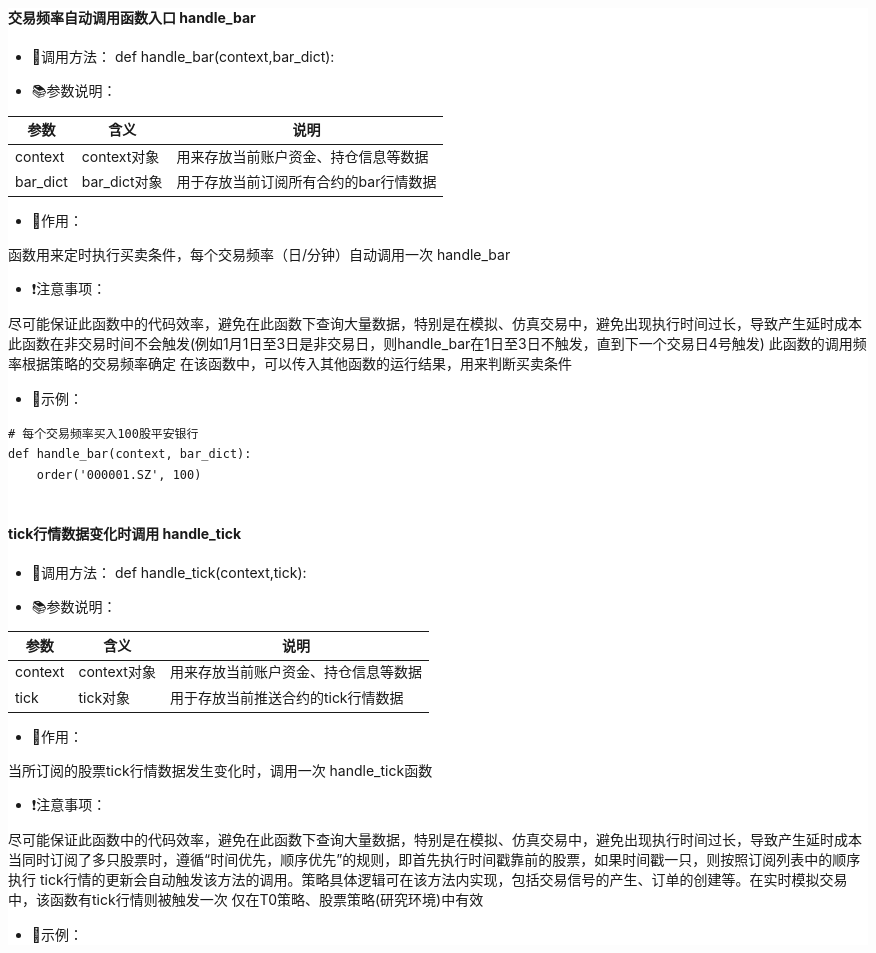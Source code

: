 #### 交易频率自动调用函数入口 handle_bar

- 👑调用方法：
def handle_bar(context,bar_dict):

- 📚参数说明：

| 参数 | 含义 | 说明 |
| --- | --- | --- |
| context | context对象 | 用来存放当前账户资金、持仓信息等数据 |
| bar_dict | bar_dict对象 | 用于存放当前订阅所有合约的bar行情数据 |

- 🔧作用：

函数用来定时执行买卖条件，每个交易频率（日/分钟）自动调用一次 handle_bar

- ❗注意事项：

尽可能保证此函数中的代码效率，避免在此函数下查询大量数据，特别是在模拟、仿真交易中，避免出现执行时间过长，导致产生延时成本
此函数在非交易时间不会触发(例如1月1日至3日是非交易日，则handle_bar在1日至3日不触发，直到下一个交易日4号触发)
此函数的调用频率根据策略的交易频率确定
在该函数中，可以传入其他函数的运行结果，用来判断买卖条件

- 📝示例：

```
# 每个交易频率买入100股平安银行
def handle_bar(context, bar_dict):
    order('000001.SZ', 100)
​
```

#### tick行情数据变化时调用 handle_tick

- 👑调用方法：
def handle_tick(context,tick):

- 📚参数说明：

| 参数 | 含义 | 说明 |
| --- | --- | --- |
| context | context对象 | 用来存放当前账户资金、持仓信息等数据 |
| tick | tick对象 | 用于存放当前推送合约的tick行情数据 |

- 🔧作用：

当所订阅的股票tick行情数据发生变化时，调用一次 handle_tick函数

- ❗注意事项：

尽可能保证此函数中的代码效率，避免在此函数下查询大量数据，特别是在模拟、仿真交易中，避免出现执行时间过长，导致产生延时成本
当同时订阅了多只股票时，遵循“时间优先，顺序优先”的规则，即首先执行时间戳靠前的股票，如果时间戳一只，则按照订阅列表中的顺序执行
tick行情的更新会自动触发该方法的调用。策略具体逻辑可在该方法内实现，包括交易信号的产生、订单的创建等。在实时模拟交易中，该函数有tick行情则被触发一次
仅在T0策略、股票策略(研究环境)中有效

- 📝示例：
